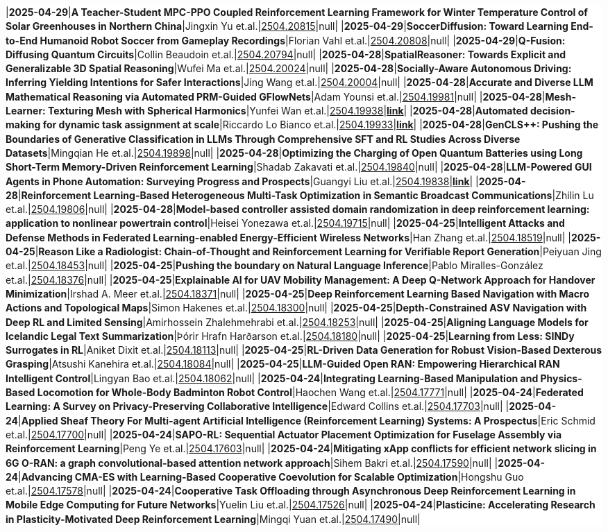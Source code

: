 |**2025-04-29**|**A Teacher-Student MPC-PPO Coupled Reinforcement Learning Framework for Winter Temperature Control of Solar Greenhouses in Northern China**|Jingxin Yu et.al.|[2504.20815](http://arxiv.org/abs/2504.20815)|null|
|**2025-04-29**|**SoccerDiffusion: Toward Learning End-to-End Humanoid Robot Soccer from Gameplay Recordings**|Florian Vahl et.al.|[2504.20808](http://arxiv.org/abs/2504.20808)|null|
|**2025-04-29**|**Q-Fusion: Diffusing Quantum Circuits**|Collin Beaudoin et.al.|[2504.20794](http://arxiv.org/abs/2504.20794)|null|
|**2025-04-28**|**SpatialReasoner: Towards Explicit and Generalizable 3D Spatial Reasoning**|Wufei Ma et.al.|[2504.20024](http://arxiv.org/abs/2504.20024)|null|
|**2025-04-28**|**Socially-Aware Autonomous Driving: Inferring Yielding Intentions for Safer Interactions**|Jing Wang et.al.|[2504.20004](http://arxiv.org/abs/2504.20004)|null|
|**2025-04-28**|**Accurate and Diverse LLM Mathematical Reasoning via Automated PRM-Guided GFlowNets**|Adam Younsi et.al.|[2504.19981](http://arxiv.org/abs/2504.19981)|null|
|**2025-04-28**|**Mesh-Learner: Texturing Mesh with Spherical Harmonics**|Yunfei Wan et.al.|[2504.19938](http://arxiv.org/abs/2504.19938)|**[link](https://github.com/hku-mars/mesh-learner)**|
|**2025-04-28**|**Automated decision-making for dynamic task assignment at scale**|Riccardo Lo Bianco et.al.|[2504.19933](http://arxiv.org/abs/2504.19933)|**[link](https://github.com/lobiaminor/bpo_challenge_gdrl)**|
|**2025-04-28**|**GenCLS++: Pushing the Boundaries of Generative Classification in LLMs Through Comprehensive SFT and RL Studies Across Diverse Datasets**|Mingqian He et.al.|[2504.19898](http://arxiv.org/abs/2504.19898)|null|
|**2025-04-28**|**Optimizing the Charging of Open Quantum Batteries using Long Short-Term Memory-Driven Reinforcement Learning**|Shadab Zakavati et.al.|[2504.19840](http://arxiv.org/abs/2504.19840)|null|
|**2025-04-28**|**LLM-Powered GUI Agents in Phone Automation: Surveying Progress and Prospects**|Guangyi Liu et.al.|[2504.19838](http://arxiv.org/abs/2504.19838)|**[link](https://github.com/phonellm/awesome-llm-powered-phone-gui-agents)**|
|**2025-04-28**|**Reinforcement Learning-Based Heterogeneous Multi-Task Optimization in Semantic Broadcast Communications**|Zhilin Lu et.al.|[2504.19806](http://arxiv.org/abs/2504.19806)|null|
|**2025-04-28**|**Model-based controller assisted domain randomization in deep reinforcement learning: application to nonlinear powertrain control**|Heisei Yonezawa et.al.|[2504.19715](http://arxiv.org/abs/2504.19715)|null|
|**2025-04-25**|**Intelligent Attacks and Defense Methods in Federated Learning-enabled Energy-Efficient Wireless Networks**|Han Zhang et.al.|[2504.18519](http://arxiv.org/abs/2504.18519)|null|
|**2025-04-25**|**Reason Like a Radiologist: Chain-of-Thought and Reinforcement Learning for Verifiable Report Generation**|Peiyuan Jing et.al.|[2504.18453](http://arxiv.org/abs/2504.18453)|null|
|**2025-04-25**|**Pushing the boundary on Natural Language Inference**|Pablo Miralles-González et.al.|[2504.18376](http://arxiv.org/abs/2504.18376)|null|
|**2025-04-25**|**Explainable AI for UAV Mobility Management: A Deep Q-Network Approach for Handover Minimization**|Irshad A. Meer et.al.|[2504.18371](http://arxiv.org/abs/2504.18371)|null|
|**2025-04-25**|**Deep Reinforcement Learning Based Navigation with Macro Actions and Topological Maps**|Simon Hakenes et.al.|[2504.18300](http://arxiv.org/abs/2504.18300)|null|
|**2025-04-25**|**Depth-Constrained ASV Navigation with Deep RL and Limited Sensing**|Amirhossein Zhalehmehrabi et.al.|[2504.18253](http://arxiv.org/abs/2504.18253)|null|
|**2025-04-25**|**Aligning Language Models for Icelandic Legal Text Summarization**|Þórir Hrafn Harðarson et.al.|[2504.18180](http://arxiv.org/abs/2504.18180)|null|
|**2025-04-25**|**Learning from Less: SINDy Surrogates in RL**|Aniket Dixit et.al.|[2504.18113](http://arxiv.org/abs/2504.18113)|null|
|**2025-04-25**|**RL-Driven Data Generation for Robust Vision-Based Dexterous Grasping**|Atsushi Kanehira et.al.|[2504.18084](http://arxiv.org/abs/2504.18084)|null|
|**2025-04-25**|**LLM-Guided Open RAN: Empowering Hierarchical RAN Intelligent Control**|Lingyan Bao et.al.|[2504.18062](http://arxiv.org/abs/2504.18062)|null|
|**2025-04-24**|**Integrating Learning-Based Manipulation and Physics-Based Locomotion for Whole-Body Badminton Robot Control**|Haochen Wang et.al.|[2504.17771](http://arxiv.org/abs/2504.17771)|null|
|**2025-04-24**|**Federated Learning: A Survey on Privacy-Preserving Collaborative Intelligence**|Edward Collins et.al.|[2504.17703](http://arxiv.org/abs/2504.17703)|null|
|**2025-04-24**|**Applied Sheaf Theory For Multi-agent Artificial Intelligence (Reinforcement Learning) Systems: A Prospectus**|Eric Schmid et.al.|[2504.17700](http://arxiv.org/abs/2504.17700)|null|
|**2025-04-24**|**SAPO-RL: Sequential Actuator Placement Optimization for Fuselage Assembly via Reinforcement Learning**|Peng Ye et.al.|[2504.17603](http://arxiv.org/abs/2504.17603)|null|
|**2025-04-24**|**Mitigating xApp conflicts for efficient network slicing in 6G O-RAN: a graph convolutional-based attention network approach**|Sihem Bakri et.al.|[2504.17590](http://arxiv.org/abs/2504.17590)|null|
|**2025-04-24**|**Advancing CMA-ES with Learning-Based Cooperative Coevolution for Scalable Optimization**|Hongshu Guo et.al.|[2504.17578](http://arxiv.org/abs/2504.17578)|null|
|**2025-04-24**|**Cooperative Task Offloading through Asynchronous Deep Reinforcement Learning in Mobile Edge Computing for Future Networks**|Yuelin Liu et.al.|[2504.17526](http://arxiv.org/abs/2504.17526)|null|
|**2025-04-24**|**Plasticine: Accelerating Research in Plasticity-Motivated Deep Reinforcement Learning**|Mingqi Yuan et.al.|[2504.17490](http://arxiv.org/abs/2504.17490)|null|